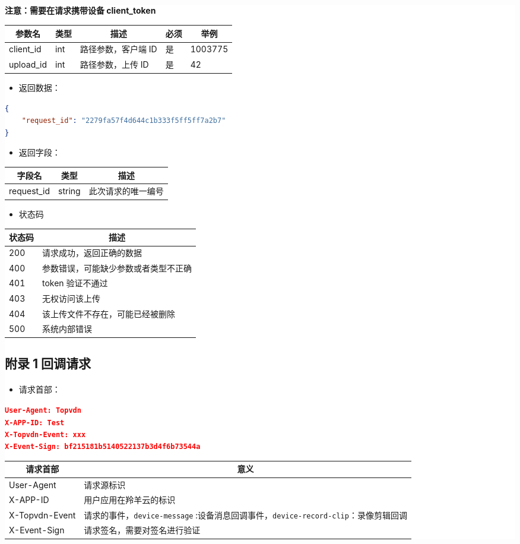 **注意：需要在请求携带设备 client_token**

| 参数名       | 类型   | 描述          | 必须   | 举例      |
| --------- | ---- | ----------- | ---- | ------- |
| client_id | int  | 路径参数，客户端 ID | 是    | 1003775 |
| upload_id | int  | 路径参数，上传 ID  | 是    | 42      |


* 返回数据：

```json
{
    "request_id": "2279fa57f4d644c1b333f5ff5ff7a2b7"
}
```

* 返回字段：

| 字段名        | 类型     | 描述        |
| ---------- | ------ | --------- |
| request_id | string | 此次请求的唯一编号 |


* 状态码

| 状态码  | 描述                 |
| ---- | ------------------ |
| 200  | 请求成功，返回正确的数据       |
| 400  | 参数错误，可能缺少参数或者类型不正确 |
| 401  | token 验证不通过        |
| 403  | 无权访问该上传            |
| 404  | 该上传文件不存在，可能已经被删除   |
| 500  | 系统内部错误             |

## 附录 1 回调请求

* 请求首部：

```json
User-Agent: Topvdn
X-APP-ID: Test
X-Topvdn-Event: xxx
X-Event-Sign: bf215181b5140522137b3d4f6b73544a
```

| 请求首部           | 意义                                       |
| -------------- | ---------------------------------------- |
| User-Agent     | 请求源标识                                    |
| X-APP-ID       | 用户应用在羚羊云的标识                              |
| X-Topvdn-Event | 请求的事件，`device-message` :设备消息回调事件，`device-record-clip`：录像剪辑回调 |
| X-Event-Sign   | 请求签名，需要对签名进行验证                           |
